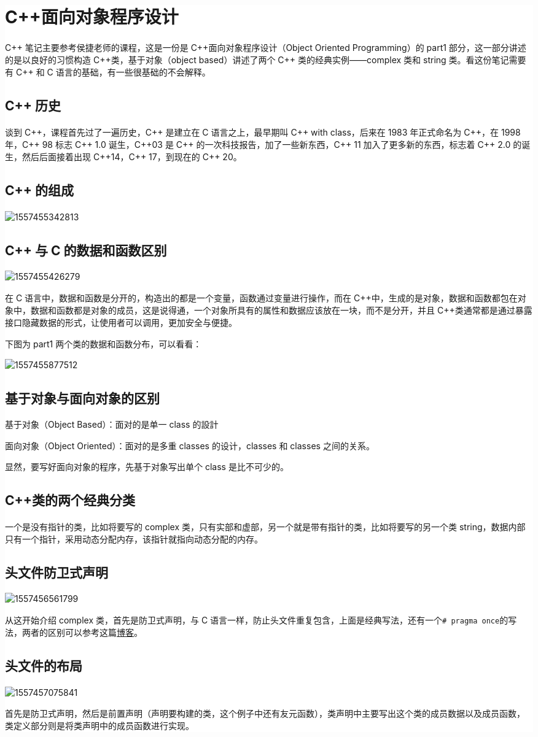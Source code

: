 # C++面向对象程序设计

C++ 笔记主要参考侯捷老师的课程，这是一份是 C++面向对象程序设计（Object Oriented Programming）的 part1 部分，这一部分讲述的是以良好的习惯构造 C++类，基于对象（object based）讲述了两个 C++ 类的经典实例——complex 类和 string 类。看这份笔记需要有 C++ 和 C 语言的基础，有一些很基础的不会解释。

## C++ 历史

谈到 C++，课程首先过了一遍历史，C++ 是建立在 C 语言之上，最早期叫 C++ with class，后来在 1983 年正式命名为 C++，在 1998 年，C++ 98 标志 C++ 1.0 诞生，C++03 是 C++ 的一次科技报告，加了一些新东西，C++ 11 加入了更多新的东西，标志着 C++ 2.0 的诞生，然后后面接着出现 C++14，C++ 17，到现在的 C++ 20。

## C++ 的组成

![1557455342813](https://assets.ng-tech.icu/book/C%2B%2B%20%E9%9D%A2%E5%90%91%E5%AF%B9%E8%B1%A1%E9%AB%98%E7%BA%A7%E7%BC%96%E7%A8%8B/1557455342813.png)

## C++ 与 C 的数据和函数区别

![1557455426279](https://assets.ng-tech.icu/book/C%2B%2B%20%E9%9D%A2%E5%90%91%E5%AF%B9%E8%B1%A1%E9%AB%98%E7%BA%A7%E7%BC%96%E7%A8%8B/1557455426279.png)

在 C 语言中，数据和函数是分开的，构造出的都是一个变量，函数通过变量进行操作，而在 C++中，生成的是对象，数据和函数都包在对象中，数据和函数都是对象的成员，这是说得通，一个对象所具有的属性和数据应该放在一块，而不是分开，并且 C++类通常都是通过暴露接口隐藏数据的形式，让使用者可以调用，更加安全与便捷。

下图为 part1 两个类的数据和函数分布，可以看看：

![1557455877512](https://assets.ng-tech.icu/book/C%2B%2B%20%E9%9D%A2%E5%90%91%E5%AF%B9%E8%B1%A1%E9%AB%98%E7%BA%A7%E7%BC%96%E7%A8%8B/1557455877512.png)

## 基于对象与面向对象的区别

基于对象（Object Based）：面对的是单一 class 的設計

面向对象（Object Oriented）：面对的是多重 classes 的设计，classes 和 classes 之间的关系。

显然，要写好面向对象的程序，先基于对象写出单个 class 是比不可少的。

## C++类的两个经典分类

一个是没有指针的类，比如将要写的 complex 类，只有实部和虚部，另一个就是带有指针的类，比如将要写的另一个类 string，数据内部只有一个指针，采用动态分配内存，该指针就指向动态分配的内存。

## 头文件防卫式声明

![1557456561799](https://assets.ng-tech.icu/book/C%2B%2B%20%E9%9D%A2%E5%90%91%E5%AF%B9%E8%B1%A1%E9%AB%98%E7%BA%A7%E7%BC%96%E7%A8%8B/1557456561799.png)

从这开始介绍 complex 类，首先是防卫式声明，与 C 语言一样，防止头文件重复包含，上面是经典写法，还有一个`# pragma once`的写法，两者的区别可以参考这篇[博客](https://blog.csdn.net/winscar/article/details/7016146)。

## 头文件的布局

![1557457075841](https://assets.ng-tech.icu/book/C%2B%2B%20%E9%9D%A2%E5%90%91%E5%AF%B9%E8%B1%A1%E9%AB%98%E7%BA%A7%E7%BC%96%E7%A8%8B/1557457075841.png)

首先是防卫式声明，然后是前置声明（声明要构建的类，这个例子中还有友元函数），类声明中主要写出这个类的成员数据以及成员函数，类定义部分则是将类声明中的成员函数进行实现。
